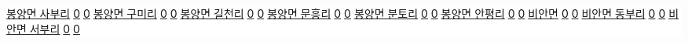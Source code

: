 
  <tr class="item">
    <td><a href="4773038041.html">봉양면 사부리</a></td>
    <td><a href="4773038041.html">0</a></td>
    <td><a href="4773038041.html">0</a></td>
  </tr>
    

  <tr class="item">
    <td><a href="4773038042.html">봉양면 구미리</a></td>
    <td><a href="4773038042.html">0</a></td>
    <td><a href="4773038042.html">0</a></td>
  </tr>
    

  <tr class="item">
    <td><a href="4773038043.html">봉양면 길천리</a></td>
    <td><a href="4773038043.html">0</a></td>
    <td><a href="4773038043.html">0</a></td>
  </tr>
    

  <tr class="item">
    <td><a href="4773038044.html">봉양면 문흥리</a></td>
    <td><a href="4773038044.html">0</a></td>
    <td><a href="4773038044.html">0</a></td>
  </tr>
    

  <tr class="item">
    <td><a href="4773038045.html">봉양면 분토리</a></td>
    <td><a href="4773038045.html">0</a></td>
    <td><a href="4773038045.html">0</a></td>
  </tr>
    

  <tr class="item">
    <td><a href="4773038046.html">봉양면 안평리</a></td>
    <td><a href="4773038046.html">0</a></td>
    <td><a href="4773038046.html">0</a></td>
  </tr>
    

  <tr class="item">
    <td><a href="4773039000.html">비안면</a></td>
    <td><a href="4773039000.html">0</a></td>
    <td><a href="4773039000.html">0</a></td>
  </tr>
    

  <tr class="item">
    <td><a href="4773039035.html">비안면 동부리</a></td>
    <td><a href="4773039035.html">0</a></td>
    <td><a href="4773039035.html">0</a></td>
  </tr>
    

  <tr class="item">
    <td><a href="4773039036.html">비안면 서부리</a></td>
    <td><a href="4773039036.html">0</a></td>
    <td><a href="4773039036.html">0</a></td>
  </tr>
    